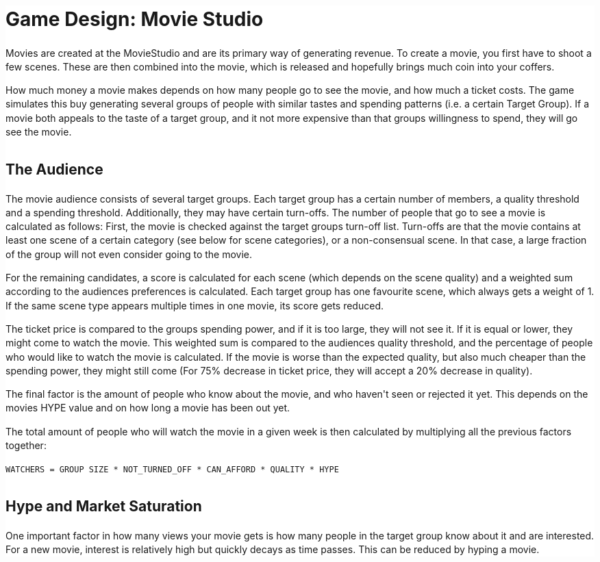 # Game Design: Movie Studio
Movies are created at the MovieStudio and are its primary way of generating revenue. 
To create a movie, you first have to shoot a few scenes. These are then combined into 
the movie, which is released and hopefully brings much coin into your coffers.

How much money a movie makes depends on how many people go to see the movie, and how
much a ticket costs. The game simulates this buy generating several groups of people
with similar tastes and spending patterns (i.e. a certain Target Group). If a movie 
both appeals to the taste of a target group, and it not more expensive than that 
groups willingness to spend, they will go see the movie.

## The Audience
The movie audience consists of several target groups. Each target group has a 
certain number of members, a quality threshold and a spending 
threshold. Additionally, they may have certain turn-offs. The number of people
that go to see a movie is calculated as follows:
First, the movie is checked against the target groups turn-off list. Turn-offs
are that the movie contains at least one scene of a certain category (see below for 
scene categories), or a non-consensual scene. In that case, a large fraction of the
group will not even consider going to the movie. 

For the remaining candidates, a score is calculated for each scene (which depends
on the scene quality) and a weighted sum according to the audiences preferences
is calculated. Each target group has one favourite scene, which always gets a weight
of 1. If the same scene type appears multiple times in one movie, its score gets
reduced.

The ticket price is compared to the groups spending power, and if it is too large,
they will not see it. If it is equal or lower, they might come to watch the movie.
This weighted sum is compared to the audiences quality threshold, and the percentage
of people who would like to watch the movie is calculated. If the movie is worse than
the expected quality, but also much cheaper than the spending power, they might still
come (For 75% decrease in ticket price, they will accept a 20% decrease
in quality).

The final factor is the amount of people who know about the movie, and who haven't
seen or rejected it yet. This depends on the movies HYPE value and on how long a 
movie has been out yet. 

The total amount of people who will watch the movie in a given week is then calculated
by multiplying all the previous factors together:
```
WATCHERS = GROUP SIZE * NOT_TURNED_OFF * CAN_AFFORD * QUALITY * HYPE
```

## Hype and Market Saturation
One important factor in how many views your movie gets is how many people in
the target group know about it and are interested. For a new movie, interest
is relatively high but quickly decays as time passes. This can be reduced by 
hyping a movie. 
